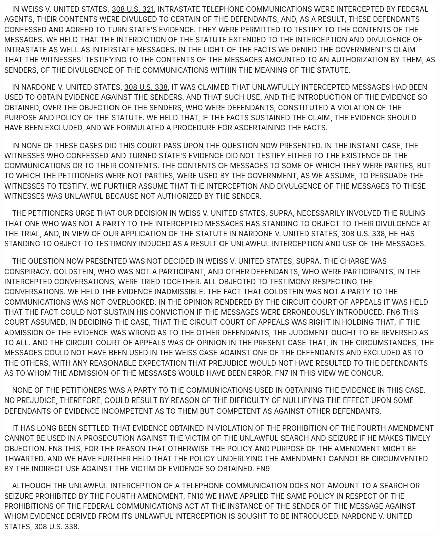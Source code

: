    IN WEISS V. UNITED STATES, [308 U.S. 321][/us/courts/scotus/usReporter/308/321], INTRASTATE TELEPHONE COMMUNICATIONS WERE INTERCEPTED BY FEDERAL AGENTS, THEIR CONTENTS WERE DIVULGED TO CERTAIN OF THE DEFENDANTS, AND, AS A RESULT, THESE DEFENDANTS CONFESSED AND AGREED TO TURN STATE'S EVIDENCE.  THEY WERE PERMITTED TO TESTIFY TO THE CONTENTS OF THE MESSAGES.  WE HELD THAT THE INTERDICTION OF THE STATUTE EXTENDED TO THE INTERCEPTION AND DIVULGENCE OF INTRASTATE AS WELL AS INTERSTATE MESSAGES.  IN THE LIGHT OF THE FACTS WE DENIED THE GOVERNMENT'S CLAIM THAT THE WITNESSES' TESTIFYING TO THE CONTENTS OF THE MESSAGES AMOUNTED TO AN AUTHORIZATION BY THEM, AS SENDERS, OF THE DIVULGENCE OF THE COMMUNICATIONS WITHIN THE MEANING OF THE STATUTE.

    IN NARDONE V. UNITED STATES, [308 U.S. 338][/us/courts/scotus/usReporter/308/338], IT WAS CLAIMED THAT UNLAWFULLY INTERCEPTED MESSAGES HAD BEEN USED TO OBTAIN EVIDENCE AGAINST THE SENDERS, AND THAT SUCH USE, AND THE INTRODUCTION OF THE EVIDENCE SO OBTAINED, OVER THE OBJECTION OF THE SENDERS, WHO WERE DEFENDANTS, CONSTITUTED A VIOLATION OF THE PURPOSE AND POLICY OF THE STATUTE.  WE HELD THAT, IF THE FACTS SUSTAINED THE CLAIM, THE EVIDENCE SHOULD HAVE BEEN EXCLUDED, AND WE FORMULATED A PROCEDURE FOR ASCERTAINING THE FACTS.

    IN NONE OF THESE CASES DID THIS COURT PASS UPON THE QUESTION NOW PRESENTED.  IN THE INSTANT CASE, THE WITNESSES WHO CONFESSED AND TURNED STATE'S EVIDENCE DID NOT TESTIFY EITHER TO THE EXISTENCE OF THE COMMUNICATIONS OR TO THEIR CONTENTS.  THE CONTENTS OF MESSAGES TO SOME OF WHICH THEY WERE PARTIES, BUT TO WHICH THE PETITIONERS WERE NOT PARTIES, WERE USED BY THE GOVERNMENT, AS WE ASSUME, TO PERSUADE THE WITNESSES TO TESTIFY.  WE FURTHER ASSUME THAT THE INTERCEPTION AND DIVULGENCE OF THE MESSAGES TO THESE WITNESSES WAS UNLAWFUL BECAUSE NOT AUTHORIZED BY THE SENDER.

    THE PETITIONERS URGE THAT OUR DECISION IN WEISS V. UNITED STATES, SUPRA, NECESSARILY INVOLVED THE RULING THAT ONE WHO WAS NOT A PARTY TO THE INTERCEPTED MESSAGES HAS STANDING TO OBJECT TO THEIR DIVULGENCE AT THE TRIAL, AND, IN VIEW OF OUR APPLICATION OF THE STATUTE IN NARDONE V. UNITED STATES, [308 U.S. 338][/us/courts/scotus/usReporter/308/338], HE HAS STANDING TO OBJECT TO TESTIMONY INDUCED AS A RESULT OF UNLAWFUL INTERCEPTION AND USE OF THE MESSAGES.

    THE QUESTION NOW PRESENTED WAS NOT DECIDED IN WEISS V. UNITED STATES, SUPRA.  THE CHARGE WAS CONSPIRACY.  GOLDSTEIN, WHO WAS NOT A PARTICIPANT, AND OTHER DEFENDANTS, WHO WERE PARTICIPANTS, IN THE INTERCEPTED CONVERSATIONS, WERE TRIED TOGETHER.  ALL OBJECTED TO TESTIMONY RESPECTING THE CONVERSATIONS.  WE HELD THE EVIDENCE INADMISSIBLE.  THE FACT THAT GOLDSTEIN WAS NOT A PARTY TO THE COMMUNICATIONS WAS NOT OVERLOOKED.  IN THE OPINION RENDERED BY THE CIRCUIT COURT OF APPEALS IT WAS HELD THAT THE FACT COULD NOT SUSTAIN HIS CONVICTION IF THE MESSAGES WERE ERRONEOUSLY INTRODUCED.  FN6  THIS COURT ASSUMED, IN DECIDING THE CASE, THAT THE CIRCUIT COURT OF APPEALS WAS RIGHT IN HOLDING THAT, IF THE ADMISSION OF THE EVIDENCE WAS WRONG AS TO THE OTHER DEFENDANTS, THE JUDGMENT OUGHT TO BE REVERSED AS TO ALL.  AND THE CIRCUIT COURT OF APPEALS WAS OF OPINION IN THE PRESENT CASE THAT, IN THE CIRCUMSTANCES, THE MESSAGES COULD NOT HAVE BEEN USED IN THE WEISS CASE AGAINST ONE OF THE DEFENDANTS AND EXCLUDED AS TO THE OTHERS, WITH ANY REASONABLE EXPECTATION THAT PREJUDICE WOULD NOT HAVE RESULTED TO THE DEFENDANTS AS TO WHOM THE ADMISSION OF THE MESSAGES WOULD HAVE BEEN ERROR.  FN7  IN THIS VIEW WE CONCUR.

    NONE OF THE PETITIONERS WAS A PARTY TO THE COMMUNICATIONS USED IN OBTAINING THE EVIDENCE IN THIS CASE.  NO PREJUDICE, THEREFORE, COULD RESULT BY REASON OF THE DIFFICULTY OF NULLIFYING THE EFFECT UPON SOME DEFENDANTS OF EVIDENCE INCOMPETENT AS TO THEM BUT COMPETENT AS AGAINST OTHER DEFENDANTS.

    IT HAS LONG BEEN SETTLED THAT EVIDENCE OBTAINED IN VIOLATION OF THE PROHIBITION OF THE FOURTH AMENDMENT CANNOT BE USED IN A PROSECUTION AGAINST THE VICTIM OF THE UNLAWFUL SEARCH AND SEIZURE IF HE MAKES TIMELY OBJECTION.  FN8  THIS, FOR THE REASON THAT OTHERWISE THE POLICY AND PURPOSE OF THE AMENDMENT MIGHT BE THWARTED.  AND WE HAVE FURTHER HELD THAT THE POLICY UNDERLYING THE AMENDMENT CANNOT BE CIRCUMVENTED BY THE INDIRECT USE AGAINST THE VICTIM OF EVIDENCE SO OBTAINED.  FN9

    ALTHOUGH THE UNLAWFUL INTERCEPTION OF A TELEPHONE COMMUNICATION DOES NOT AMOUNT TO A SEARCH OR SEIZURE PROHIBITED BY THE FOURTH AMENDMENT, FN10  WE HAVE APPLIED THE SAME POLICY IN RESPECT OF THE PROHIBITIONS OF THE FEDERAL COMMUNICATIONS ACT AT THE INSTANCE OF THE SENDER OF THE MESSAGE AGAINST WHOM EVIDENCE DERIVED FROM ITS UNLAWFUL INTERCEPTION IS SOUGHT TO BE INTRODUCED.  NARDONE V. UNITED STATES, [308 U.S. 338][/us/courts/scotus/usReporter/308/338].


[/us/courts/scotus/usReporter/316/114]: https://publicdocs.github.io/go/links?ns=uslm-x&ref=%2Fus%2Fcourts%2Fscotus%2FusReporter%2F316%2F114
[/us/courts/scotus/usReporter/314/588]: https://publicdocs.github.io/go/links?ns=uslm-x&ref=%2Fus%2Fcourts%2Fscotus%2FusReporter%2F314%2F588
[/us/courts/scotus/usReporter/308/338]: https://publicdocs.github.io/go/links?ns=uslm-x&ref=%2Fus%2Fcourts%2Fscotus%2FusReporter%2F308%2F338
[/us/courts/scotus/usReporter/308/321]: https://publicdocs.github.io/go/links?ns=uslm-x&ref=%2Fus%2Fcourts%2Fscotus%2FusReporter%2F308%2F321
[/us/courts/scotus/usReporter/308/338]: https://publicdocs.github.io/go/links?ns=uslm-x&ref=%2Fus%2Fcourts%2Fscotus%2FusReporter%2F308%2F338
[/us/courts/scotus/usReporter/302/379]: https://publicdocs.github.io/go/links?ns=uslm-x&ref=%2Fus%2Fcourts%2Fscotus%2FusReporter%2F302%2F379
[/us/courts/scotus/usReporter/308/321]: https://publicdocs.github.io/go/links?ns=uslm-x&ref=%2Fus%2Fcourts%2Fscotus%2FusReporter%2F308%2F321
[/us/courts/scotus/usReporter/308/338]: https://publicdocs.github.io/go/links?ns=uslm-x&ref=%2Fus%2Fcourts%2Fscotus%2FusReporter%2F308%2F338
[/us/courts/scotus/usReporter/308/338]: https://publicdocs.github.io/go/links?ns=uslm-x&ref=%2Fus%2Fcourts%2Fscotus%2FusReporter%2F308%2F338
[/us/courts/scotus/usReporter/308/338]: https://publicdocs.github.io/go/links?ns=uslm-x&ref=%2Fus%2Fcourts%2Fscotus%2FusReporter%2F308%2F338
[/us/stat/48/1064]: https://publicdocs.github.io/go/links?ns=uslm&ref=%2Fus%2Fstat%2F48%2F1064
[/us/usc/t47/s605]: https://publicdocs.github.io/go/links?ns=uslm&ref=%2Fus%2Fusc%2Ft47%2Fs605
[/us/usc/t18/s338]: https://publicdocs.github.io/go/links?ns=uslm&ref=%2Fus%2Fusc%2Ft18%2Fs338
[/us/usc/t18/s88]: https://publicdocs.github.io/go/links?ns=uslm&ref=%2Fus%2Fusc%2Ft18%2Fs88
[/us/courts/scotus/usReporter/232/383]: https://publicdocs.github.io/go/links?ns=uslm-x&ref=%2Fus%2Fcourts%2Fscotus%2FusReporter%2F232%2F383
[/us/courts/scotus/usReporter/251/385]: https://publicdocs.github.io/go/links?ns=uslm-x&ref=%2Fus%2Fcourts%2Fscotus%2FusReporter%2F251%2F385
[/us/courts/scotus/usReporter/277/438]: https://publicdocs.github.io/go/links?ns=uslm-x&ref=%2Fus%2Fcourts%2Fscotus%2FusReporter%2F277%2F438
[/us/courts/scotus/usReporter/201/43]: https://publicdocs.github.io/go/links?ns=uslm-x&ref=%2Fus%2Fcourts%2Fscotus%2FusReporter%2F201%2F43
[/us/courts/scotus/usReporter/221/361]: https://publicdocs.github.io/go/links?ns=uslm-x&ref=%2Fus%2Fcourts%2Fscotus%2FusReporter%2F221%2F361
[/us/courts/scotus/usReporter/277/438]: https://publicdocs.github.io/go/links?ns=uslm-x&ref=%2Fus%2Fcourts%2Fscotus%2FusReporter%2F277%2F438
[/us/usc/t47/s501]: https://publicdocs.github.io/go/links?ns=uslm&ref=%2Fus%2Fusc%2Ft47%2Fs501
[/us/courts/scotus/usReporter/302/379]: https://publicdocs.github.io/go/links?ns=uslm-x&ref=%2Fus%2Fcourts%2Fscotus%2FusReporter%2F302%2F379
[/us/courts/scotus/usReporter/308/338]: https://publicdocs.github.io/go/links?ns=uslm-x&ref=%2Fus%2Fcourts%2Fscotus%2FusReporter%2F308%2F338
[/us/courts/scotus/usReporter/302/379]: https://publicdocs.github.io/go/links?ns=uslm-x&ref=%2Fus%2Fcourts%2Fscotus%2FusReporter%2F302%2F379
[/us/courts/scotus/usReporter/308/321]: https://publicdocs.github.io/go/links?ns=uslm-x&ref=%2Fus%2Fcourts%2Fscotus%2FusReporter%2F308%2F321
[/us/courts/scotus/usReporter/251/385]: https://publicdocs.github.io/go/links?ns=uslm-x&ref=%2Fus%2Fcourts%2Fscotus%2FusReporter%2F251%2F385
[/us/courts/scotus/usReporter/302/379]: https://publicdocs.github.io/go/links?ns=uslm-x&ref=%2Fus%2Fcourts%2Fscotus%2FusReporter%2F302%2F379
[/us/courts/scotus/usReporter/232/383]: https://publicdocs.github.io/go/links?ns=uslm-x&ref=%2Fus%2Fcourts%2Fscotus%2FusReporter%2F232%2F383
[/us/courts/scotus/usReporter/287/435]: https://publicdocs.github.io/go/links?ns=uslm-x&ref=%2Fus%2Fcourts%2Fscotus%2FusReporter%2F287%2F435
[/us/courts/scotus/usReporter/287/435]: https://publicdocs.github.io/go/links?ns=uslm-x&ref=%2Fus%2Fcourts%2Fscotus%2FusReporter%2F287%2F435
[/us/courts/scotus/usReporter/308/338]: https://publicdocs.github.io/go/links?ns=uslm-x&ref=%2Fus%2Fcourts%2Fscotus%2FusReporter%2F308%2F338
[/us/courts/scotus/usReporter/302/379]: https://publicdocs.github.io/go/links?ns=uslm-x&ref=%2Fus%2Fcourts%2Fscotus%2FusReporter%2F302%2F379
[/us/courts/scotus/usReporter/287/124]: https://publicdocs.github.io/go/links?ns=uslm-x&ref=%2Fus%2Fcourts%2Fscotus%2FusReporter%2F287%2F124